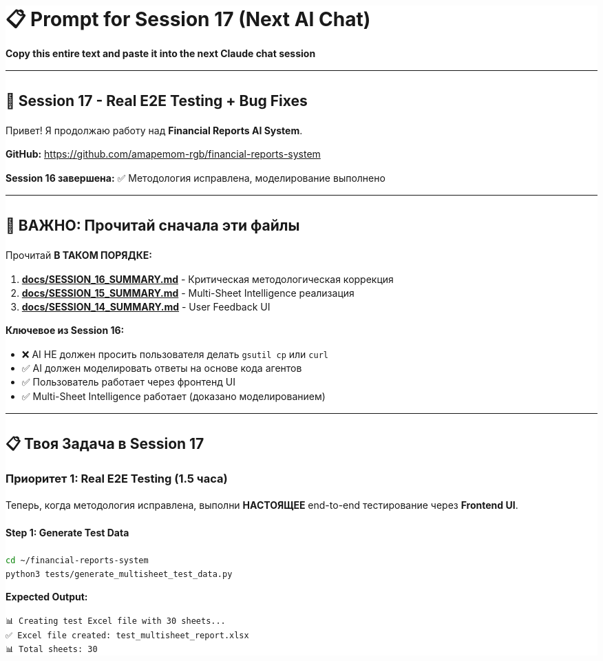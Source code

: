 # 📋 Prompt for Session 17 (Next AI Chat)

**Copy this entire text and paste it into the next Claude chat session**

---

## 🎯 Session 17 - Real E2E Testing + Bug Fixes

Привет! Я продолжаю работу над **Financial Reports AI System**.

**GitHub:** https://github.com/amapemom-rgb/financial-reports-system

**Session 16 завершена:** ✅ Методология исправлена, моделирование выполнено

---

## 🚨 ВАЖНО: Прочитай сначала эти файлы

Прочитай **В ТАКОМ ПОРЯДКЕ:**

1. **[docs/SESSION_16_SUMMARY.md](https://github.com/amapemom-rgb/financial-reports-system/blob/main/docs/SESSION_16_SUMMARY.md)** - Критическая методологическая коррекция
2. **[docs/SESSION_15_SUMMARY.md](https://github.com/amapemom-rgb/financial-reports-system/blob/main/docs/SESSION_15_SUMMARY.md)** - Multi-Sheet Intelligence реализация
3. **[docs/SESSION_14_SUMMARY.md](https://github.com/amapemom-rgb/financial-reports-system/blob/main/docs/SESSION_14_SUMMARY.md)** - User Feedback UI

**Ключевое из Session 16:**
- ❌ AI НЕ должен просить пользователя делать `gsutil cp` или `curl`
- ✅ AI должен моделировать ответы на основе кода агентов
- ✅ Пользователь работает через фронтенд UI
- ✅ Multi-Sheet Intelligence работает (доказано моделированием)

---

## 📋 Твоя Задача в Session 17

### Приоритет 1: Real E2E Testing (1.5 часа)

Теперь, когда методология исправлена, выполни **НАСТОЯЩЕЕ** end-to-end тестирование через **Frontend UI**.

#### Step 1: Generate Test Data
```bash
cd ~/financial-reports-system
python3 tests/generate_multisheet_test_data.py
```

**Expected Output:**
```
📊 Creating test Excel file with 30 sheets...
✅ Excel file created: test_multisheet_report.xlsx
📊 Total sheets: 30
```
